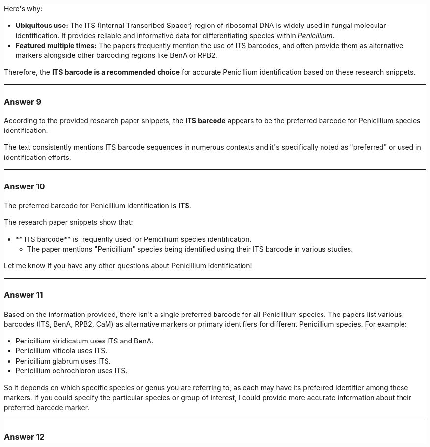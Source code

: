 Here's why:

* **Ubiquitous use:** The ITS (Internal Transcribed Spacer) region of ribosomal DNA is widely used in fungal molecular identification. It provides reliable and informative data for differentiating species within *Penicillium*.
* **Featured multiple times:**  The papers frequently mention the use of ITS barcodes, and often provide them as alternative markers alongside other barcoding regions like BenA or RPB2.

Therefore, the **ITS barcode is a recommended choice** for accurate Penicillium identification based on these research snippets.

---

### Answer 9

According to the provided research paper snippets, the **ITS barcode** appears to be the preferred barcode for Penicillium species identification. 

The text consistently mentions ITS barcode sequences in numerous contexts and it's specifically noted as "preferred" or used in identification efforts.

---

### Answer 10

The preferred barcode for Penicillium identification is **ITS**. 

The research paper snippets show that:

* ** ITS barcode** is frequently used for Penicillium species identification.  
    * The paper mentions "Penicillium" species being identified using their ITS barcode in various studies.

Let me know if you have any other questions about Penicillium identification!

---

### Answer 11

Based on the information provided, there isn't a single preferred barcode for all Penicillium species. The papers list various barcodes (ITS, BenA, RPB2, CaM) as alternative markers or primary identifiers for different Penicillium species. For example:

- Penicillium viridicatum uses ITS and BenA.
- Penicillium viticola uses ITS.
- Penicillium glabrum uses ITS.
- Penicillium ochrochloron uses ITS.

So it depends on which specific species or genus you are referring to, as each may have its preferred identifier among these markers. If you could specify the particular species or group of interest, I could provide more accurate information about their preferred barcode marker.

---

### Answer 12

